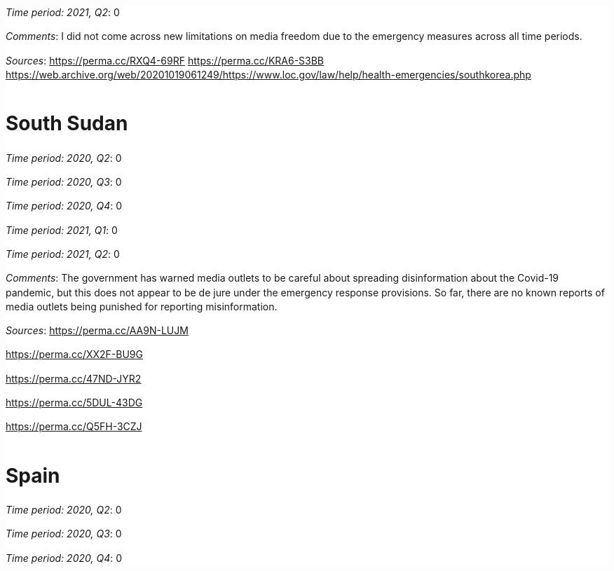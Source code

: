  
*Time period: 2021, Q2*: 0

 

*Comments*:
 I did not come across new limitations on media freedom due to the emergency measures across all time periods. 

*Sources*:
 https://perma.cc/RXQ4-69RF
https://perma.cc/KRA6-S3BB
https://web.archive.org/web/20201019061249/https://www.loc.gov/law/help/health-emergencies/southkorea.php



# South Sudan 
*Time period: 2020, Q2*: 0

 
*Time period: 2020, Q3*: 0

 
*Time period: 2020, Q4*: 0

 
*Time period: 2021, Q1*: 0

 
*Time period: 2021, Q2*: 0

 

*Comments*:
 The government has warned media outlets to be careful about spreading disinformation about the Covid-19 pandemic, but this does not appear to be de jure under the emergency response provisions. So far, there are no known reports of media outlets being punished for reporting misinformation. 

*Sources*:
 https://perma.cc/AA9N-LUJM


https://perma.cc/XX2F-BU9G


https://perma.cc/47ND-JYR2


https://perma.cc/5DUL-43DG


https://perma.cc/Q5FH-3CZJ



# Spain 
*Time period: 2020, Q2*: 0

 
*Time period: 2020, Q3*: 0

 
*Time period: 2020, Q4*: 0
